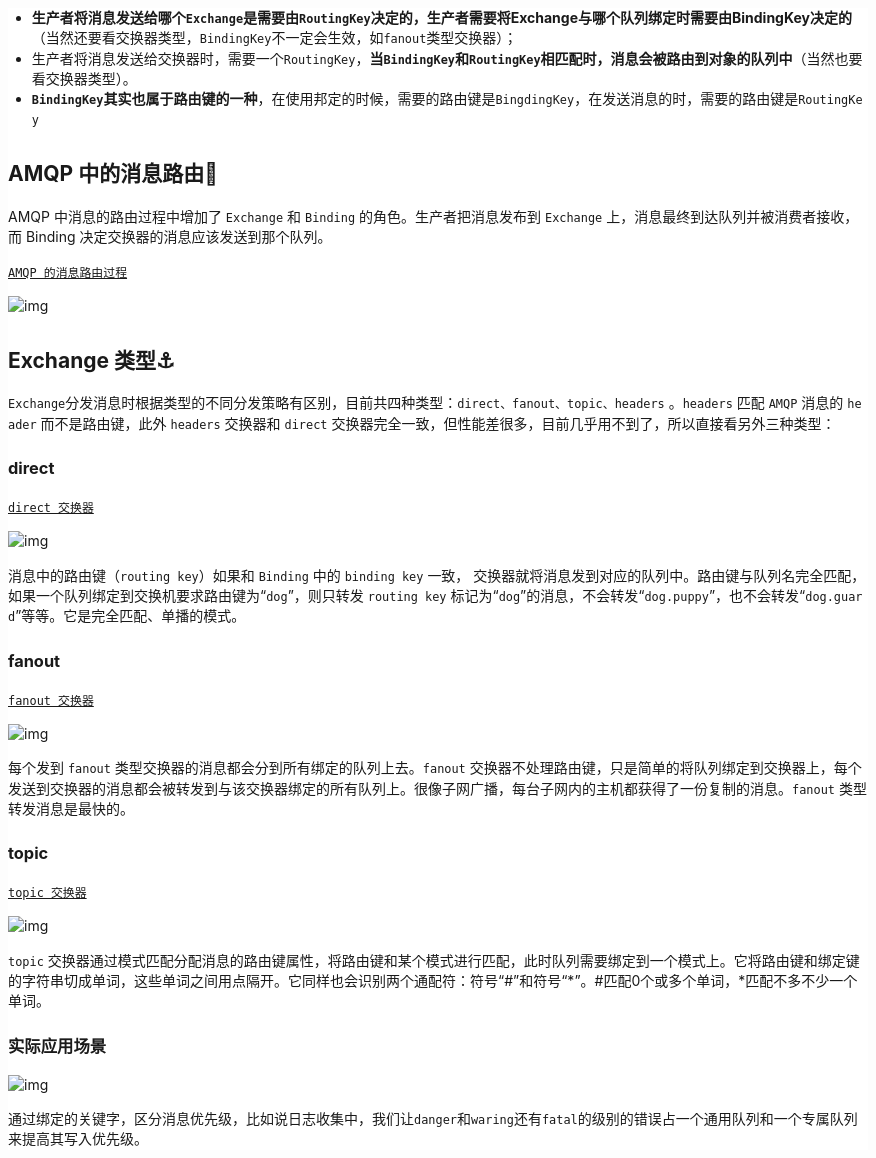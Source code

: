 - **生产者将消息发送给哪个`Exchange`是需要由`RoutingKey`决定的，生产者需要将Exchange与哪个队列绑定时需要由BindingKey决定的**（当然还要看交换器类型，`BindingKey`不一定会生效，如`fanout`类型交换器）；
-  生产者将消息发送给交换器时，需要一个`RoutingKey`，**当`BindingKey`和`RoutingKey`相匹配时，消息会被路由到对象的队列中**（当然也要看交换器类型）。
- **`BindingKey`其实也属于路由键的一种**，在使用邦定的时候，需要的路由键是`BingdingKey`，在发送消息的时，需要的路由键是`RoutingKey`

## AMQP 中的消息路由📡

AMQP 中消息的路由过程中增加了 `Exchange` 和 `Binding` 的角色。生产者把消息发布到 `Exchange` 上，消息最终到达队列并被消费者接收，而 Binding 决定交换器的消息应该发送到那个队列。

[`AMQP 的消息路由过程`]()

![img](F:\我的笔记\52.Rabbitmq笔记\assets\5015984-7fd73af768f28704.webp)



## Exchange 类型⚓

`Exchange`分发消息时根据类型的不同分发策略有区别，目前共四种类型：`direct、fanout、topic、headers` 。`headers` 匹配 `AMQP` 消息的 `header` 而不是路由键，此外 `headers` 交换器和 `direct` 交换器完全一致，但性能差很多，目前几乎用不到了，所以直接看另外三种类型：

### direct

[`direct 交换器`]()

![img](F:\我的笔记\52.Rabbitmq笔记\assets\5015984-13db639d2c22f2aa.webp)

消息中的路由键（`routing key`）如果和 `Binding` 中的 `binding key` 一致， 交换器就将消息发到对应的队列中。路由键与队列名完全匹配，如果一个队列绑定到交换机要求路由键为“`dog`”，则只转发 `routing key` 标记为“`dog`”的消息，不会转发“`dog.puppy`”，也不会转发“`dog.guard`”等等。它是完全匹配、单播的模式。

### fanout

[`fanout 交换器`]()

![img](F:\我的笔记\52.Rabbitmq笔记\assets\5015984-2f509b7f34c47170.webp)



每个发到 `fanout` 类型交换器的消息都会分到所有绑定的队列上去。`fanout` 交换器不处理路由键，只是简单的将队列绑定到交换器上，每个发送到交换器的消息都会被转发到与该交换器绑定的所有队列上。很像子网广播，每台子网内的主机都获得了一份复制的消息。`fanout` 类型转发消息是最快的。

### topic

[`topic 交换器`]()

![img](F:\我的笔记\52.Rabbitmq笔记\assets\5015984-275ea009bdf806a0.webp)

`topic` 交换器通过模式匹配分配消息的路由键属性，将路由键和某个模式进行匹配，此时队列需要绑定到一个模式上。它将路由键和绑定键的字符串切成单词，这些单词之间用点隔开。它同样也会识别两个通配符：符号“#”和符号“\*”。#匹配0个或多个单词，*匹配不多不少一个单词。

### 实际应用场景

![img](F:\我的笔记\52.Rabbitmq笔记\assets\1352849-20190216225028044-974382944.png)

通过绑定的关键字，区分消息优先级，比如说日志收集中，我们让`danger`和`waring`还有`fatal`的级别的错误占一个通用队列和一个专属队列来提高其写入优先级。